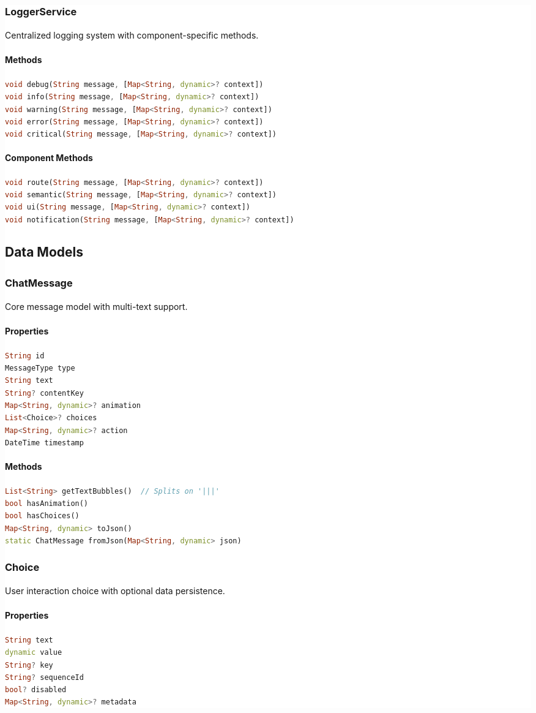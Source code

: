 ### LoggerService
Centralized logging system with component-specific methods.

#### Methods
```dart
void debug(String message, [Map<String, dynamic>? context])
void info(String message, [Map<String, dynamic>? context])
void warning(String message, [Map<String, dynamic>? context])
void error(String message, [Map<String, dynamic>? context])
void critical(String message, [Map<String, dynamic>? context])
```

#### Component Methods
```dart
void route(String message, [Map<String, dynamic>? context])
void semantic(String message, [Map<String, dynamic>? context])
void ui(String message, [Map<String, dynamic>? context])
void notification(String message, [Map<String, dynamic>? context])
```

## Data Models

### ChatMessage
Core message model with multi-text support.

#### Properties
```dart
String id
MessageType type
String text
String? contentKey
Map<String, dynamic>? animation
List<Choice>? choices
Map<String, dynamic>? action
DateTime timestamp
```

#### Methods
```dart
List<String> getTextBubbles()  // Splits on '|||'
bool hasAnimation()
bool hasChoices()
Map<String, dynamic> toJson()
static ChatMessage fromJson(Map<String, dynamic> json)
```

### Choice
User interaction choice with optional data persistence.

#### Properties
```dart
String text
dynamic value
String? key
String? sequenceId
bool? disabled
Map<String, dynamic>? metadata
```
